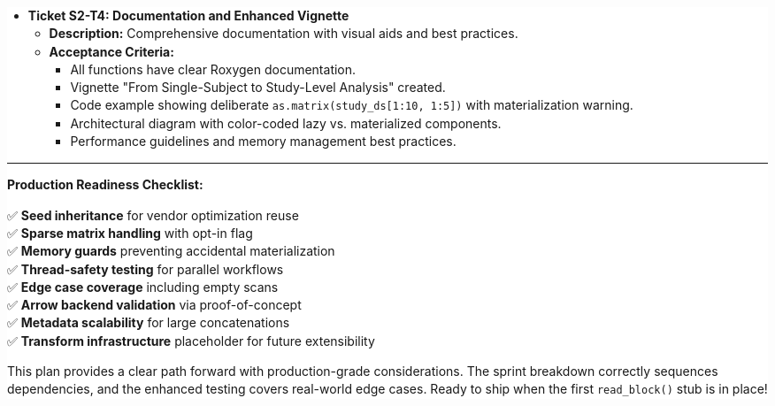 *   **Ticket S2-T4: Documentation and Enhanced Vignette**
    *   **Description:** Comprehensive documentation with visual aids and best practices.
    *   **Acceptance Criteria:**
        *   All functions have clear Roxygen documentation.
        *   Vignette "From Single-Subject to Study-Level Analysis" created.
        *   Code example showing deliberate `as.matrix(study_ds[1:10, 1:5])` with materialization warning.
        *   Architectural diagram with color-coded lazy vs. materialized components.
        *   Performance guidelines and memory management best practices.

---

**Production Readiness Checklist:**

✅ **Seed inheritance** for vendor optimization reuse  
✅ **Sparse matrix handling** with opt-in flag  
✅ **Memory guards** preventing accidental materialization  
✅ **Thread-safety testing** for parallel workflows  
✅ **Edge case coverage** including empty scans  
✅ **Arrow backend validation** via proof-of-concept  
✅ **Metadata scalability** for large concatenations  
✅ **Transform infrastructure** placeholder for future extensibility  

This plan provides a clear path forward with production-grade considerations. The sprint breakdown correctly sequences dependencies, and the enhanced testing covers real-world edge cases. Ready to ship when the first `read_block()` stub is in place!
